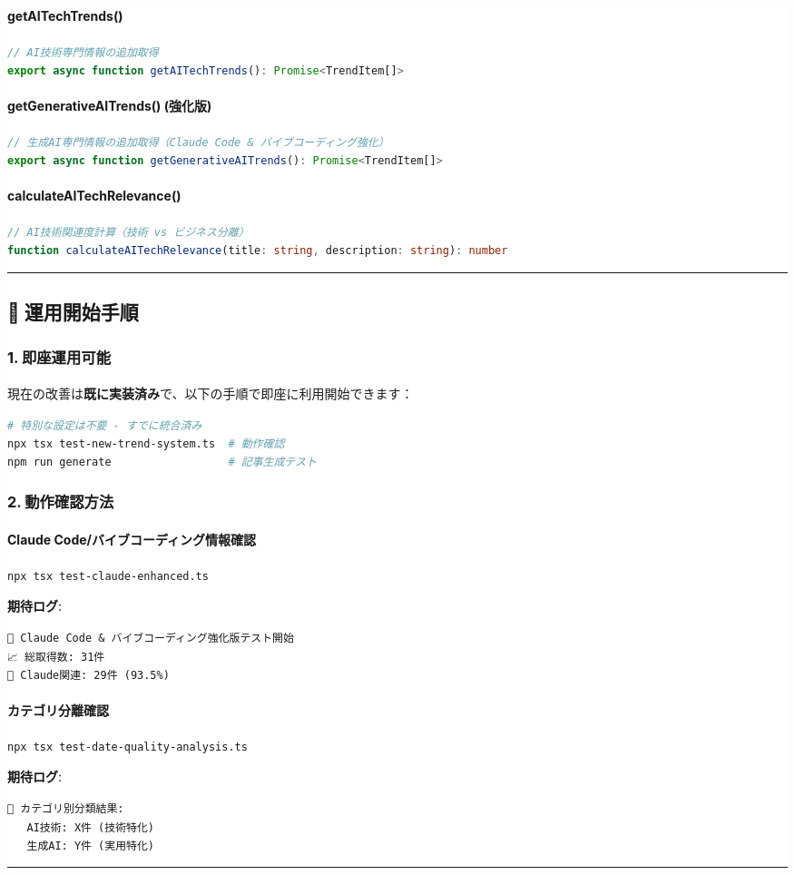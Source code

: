 #### getAITechTrends()
```typescript
// AI技術専門情報の追加取得
export async function getAITechTrends(): Promise<TrendItem[]>
```

#### getGenerativeAITrends() (強化版)
```typescript
// 生成AI専門情報の追加取得（Claude Code & バイブコーディング強化）
export async function getGenerativeAITrends(): Promise<TrendItem[]>
```

#### calculateAITechRelevance()
```typescript
// AI技術関連度計算（技術 vs ビジネス分離）
function calculateAITechRelevance(title: string, description: string): number
```

---

## 🔄 運用開始手順

### 1. 即座運用可能

現在の改善は**既に実装済み**で、以下の手順で即座に利用開始できます：

```bash
# 特別な設定は不要 - すでに統合済み
npx tsx test-new-trend-system.ts  # 動作確認
npm run generate                  # 記事生成テスト
```

### 2. 動作確認方法

#### Claude Code/バイブコーディング情報確認
```bash
npx tsx test-claude-enhanced.ts
```

**期待ログ**:
```
🚀 Claude Code & バイブコーディング強化版テスト開始
📈 総取得数: 31件
🎯 Claude関連: 29件 (93.5%)
```

#### カテゴリ分離確認
```bash
npx tsx test-date-quality-analysis.ts
```

**期待ログ**:
```
📂 カテゴリ別分類結果:
   AI技術: X件 (技術特化)
   生成AI: Y件 (実用特化)
```

---